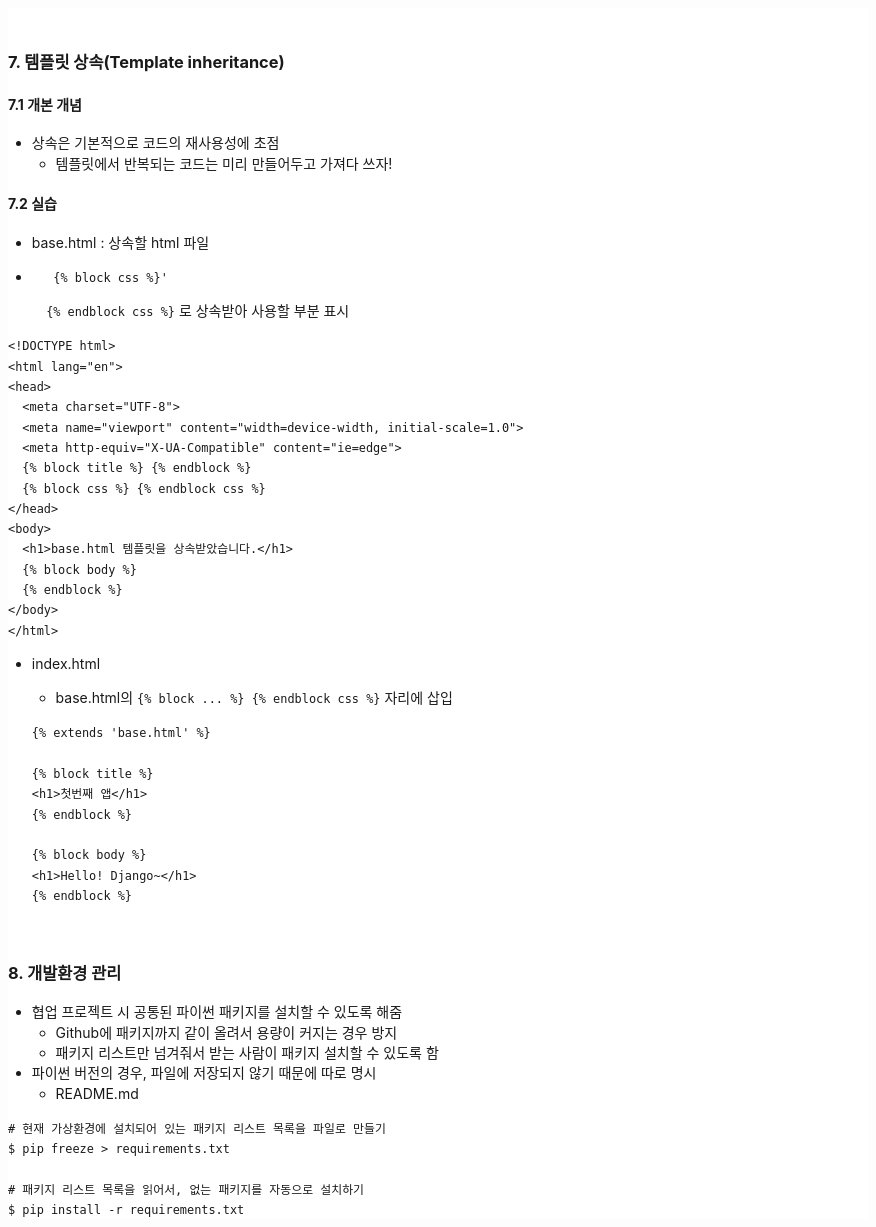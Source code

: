 <br>

### 7. 템플릿 상속(Template inheritance)

#### 7.1 개본 개념

- 상속은 기본적으로 코드의 재사용성에 초점
  - 템플릿에서 반복되는 코드는 미리 만들어두고 가져다 쓰자!

#### 7.2 실습

- base.html : 상속할 html 파일

- `   {% block css %}'`   

  `  {% endblock css %}` 로 상속받아 사용할 부분 표시

```django
<!DOCTYPE html>
<html lang="en">
<head>
  <meta charset="UTF-8">
  <meta name="viewport" content="width=device-width, initial-scale=1.0">
  <meta http-equiv="X-UA-Compatible" content="ie=edge">
  {% block title %} {% endblock %}
  {% block css %} {% endblock css %}
</head>
<body>
  <h1>base.html 템플릿을 상속받았습니다.</h1>
  {% block body %}
  {% endblock %}
</body>
</html>
```

- index.html

  - base.html의  `{% block ... %} {% endblock css %}` 자리에 삽입

  ```django
  {% extends 'base.html' %}
  
  {% block title %}
  <h1>첫번째 앱</h1>
  {% endblock %}
  
  {% block body %}
  <h1>Hello! Django~</h1>
  {% endblock %}
  ```

<br>

### 8. 개발환경 관리

- 협업 프로젝트 시 공통된 파이썬 패키지를 설치할 수 있도록 해줌
  - Github에 패키지까지 같이 올려서 용량이 커지는 경우 방지
  - 패키지 리스트만 넘겨줘서 받는 사람이 패키지 설치할 수 있도록 함
- 파이썬 버전의 경우, 파일에 저장되지 않기 때문에 따로 명시
  - README.md

```
# 현재 가상환경에 설치되어 있는 패키지 리스트 목록을 파일로 만들기
$ pip freeze > requirements.txt

# 패키지 리스트 목록을 읽어서, 없는 패키지를 자동으로 설치하기
$ pip install -r requirements.txt
```

